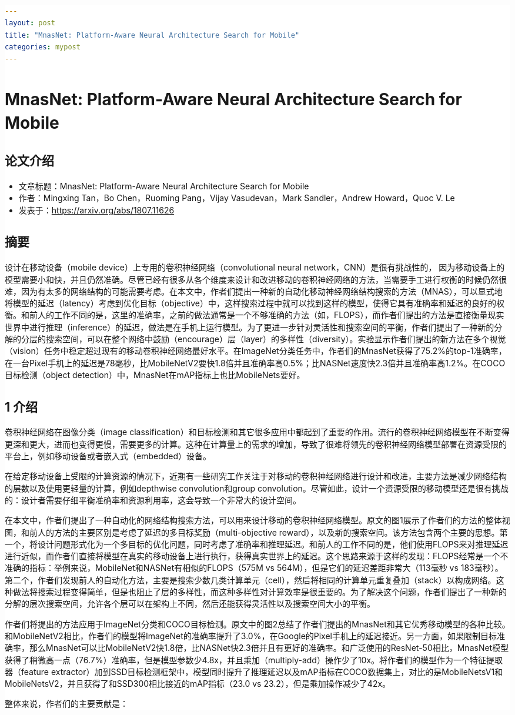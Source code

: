 ```yaml
---
layout: post
title: "MnasNet: Platform-Aware Neural Architecture Search for Mobile"
categories: mypost
---
```


# MnasNet: Platform-Aware Neural Architecture Search for Mobile

## 论文介绍

* 文章标题：MnasNet: Platform-Aware Neural Architecture Search for Mobile
* 作者：Mingxing Tan，Bo Chen，Ruoming Pang，Vijay Vasudevan，Mark Sandler，Andrew Howard，Quoc V. Le
* 发表于：https://arxiv.org/abs/1807.11626

## 摘要

设计在移动设备（mobile device）上专用的卷积神经网络（convolutional neural network，CNN）是很有挑战性的， 因为移动设备上的模型需要小和快，并且仍然准确。尽管已经有很多从各个维度来设计和改进移动的卷积神经网络的方法，当需要手工进行权衡的时候仍然很难，因为有太多的网络结构的可能需要考虑。在本文中，作者们提出一种新的自动化移动神经网络结构搜索的方法（MNAS），可以显式地将模型的延迟（latency）考虑到优化目标（objective）中，这样搜索过程中就可以找到这样的模型，使得它具有准确率和延迟的良好的权衡。和前人的工作不同的是，这里的准确率，之前的做法通常是一个不够准确的方法（如，FLOPS），而作者们提出的方法是直接衡量现实世界中进行推理（inference）的延迟，做法是在手机上运行模型。为了更进一步针对灵活性和搜索空间的平衡，作者们提出了一种新的分解的分层的搜索空间，可以在整个网络中鼓励（encourage）层（layer）的多样性（diversity）。实验显示作者们提出的新方法在多个视觉（vision）任务中稳定超过现有的移动卷积神经网络最好水平。在ImageNet分类任务中，作者们的MnasNet获得了75.2%的top-1准确率，在一台Pixel手机上的延迟是78毫秒，比MobileNetV2要快1.8倍并且准确率高0.5%；比NASNet速度快2.3倍并且准确率高1.2%。在COCO目标检测（object detection）中，MnasNet在mAP指标上也比MobileNets要好。


## 1 介绍

卷积神经网络在图像分类（image classification）和目标检测和其它很多应用中都起到了重要的作用。流行的卷积神经网络模型在不断变得更深和更大，进而也变得更慢，需要更多的计算。这种在计算量上的需求的增加，导致了很难将领先的卷积神经网络模型部署在资源受限的平台上，例如移动设备或者嵌入式（embedded）设备。


在给定移动设备上受限的计算资源的情况下，近期有一些研究工作关注于对移动的卷积神经网络进行设计和改进，主要方法是减少网络结构的层数以及使用更轻量的计算，例如depthwise convolution和group convolution。尽管如此，设计一个资源受限的移动模型还是很有挑战的：设计者需要仔细平衡准确率和资源利用率，这会导致一个非常大的设计空间。

在本文中，作者们提出了一种自动化的网络结构搜索方法，可以用来设计移动的卷积神经网络模型。原文的图1展示了作者们的方法的整体视图，和前人的方法的主要区别是考虑了延迟的多目标奖励（multi-objective reward），以及新的搜索空间。该方法包含两个主要的思想。第一个，将设计问题形式化为一个多目标的优化问题，同时考虑了准确率和推理延迟。和前人的工作不同的是，他们使用FLOPS来对推理延迟进行近似，而作者们直接将模型在真实的移动设备上进行执行，获得真实世界上的延迟。这个思路来源于这样的发现：FLOPS经常是一个不准确的指标：举例来说，MobileNet和NASNet有相似的FLOPS（575M vs 564M），但是它们的延迟差距非常大（113毫秒 vs 183毫秒）。第二个，作者们发现前人的自动化方法，主要是搜索少数几类计算单元（cell），然后将相同的计算单元重复叠加（stack）以构成网络。这种做法将搜索过程变得简单，但是也阻止了层的多样性，而这种多样性对计算效率是很重要的。为了解决这个问题，作者们提出了一种新的分解的层次搜索空间，允许各个层可以在架构上不同，然后还能获得灵活性以及搜索空间大小的平衡。

作者们将提出的方法应用于ImageNet分类和COCO目标检测。原文中的图2总结了作者们提出的MnasNet和其它优秀移动模型的各种比较。和MobileNetV2相比，作者们的模型将ImageNet的准确率提升了3.0%，在Google的Pixel手机上的延迟接近。另一方面，如果限制目标准确率，那么MnasNet可以比MobileNetV2快1.8倍，比NASNet快2.3倍并且有更好的准确率。和广泛使用的ResNet-50相比，MnasNet模型获得了稍微高一点（76.7%）准确率，但是模型参数少4.8x，并且乘加（multiply-add）操作少了10x。将作者们的模型作为一个特征提取器（feature extractor）加到SSD目标检测框架中，模型同时提升了推理延迟以及mAP指标在COCO数据集上，对比的是MobileNetsV1和MobileNetsV2，并且获得了和SSD300相比接近的mAP指标（23.0 vs 23.2），但是乘加操作减少了42x。

整体来说，作者们的主要贡献是：
